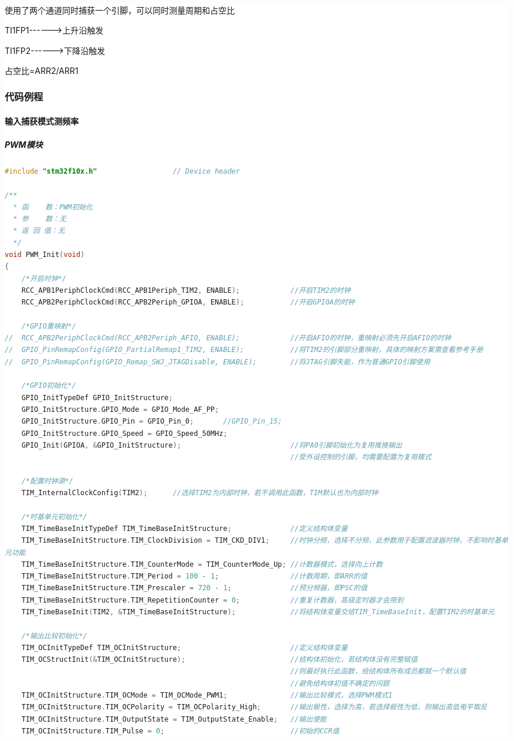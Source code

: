 使用了两个通道同时捕获一个引脚，可以同时测量周期和占空比

TI1FP1------>上升沿触发

TI1FP2------>下降沿触发

占空比=ARR2/ARR1

### 代码例程

#### 输入捕获模式测频率

##### PWM模块

```c
#include "stm32f10x.h"                  // Device header

/**
  * 函    数：PWM初始化
  * 参    数：无
  * 返 回 值：无
  */
void PWM_Init(void)
{
	/*开启时钟*/
	RCC_APB1PeriphClockCmd(RCC_APB1Periph_TIM2, ENABLE);			//开启TIM2的时钟
	RCC_APB2PeriphClockCmd(RCC_APB2Periph_GPIOA, ENABLE);			//开启GPIOA的时钟
	
	/*GPIO重映射*/
//	RCC_APB2PeriphClockCmd(RCC_APB2Periph_AFIO, ENABLE);			//开启AFIO的时钟，重映射必须先开启AFIO的时钟
//	GPIO_PinRemapConfig(GPIO_PartialRemap1_TIM2, ENABLE);			//将TIM2的引脚部分重映射，具体的映射方案需查看参考手册
//	GPIO_PinRemapConfig(GPIO_Remap_SWJ_JTAGDisable, ENABLE);		//将JTAG引脚失能，作为普通GPIO引脚使用
	
	/*GPIO初始化*/
	GPIO_InitTypeDef GPIO_InitStructure;
	GPIO_InitStructure.GPIO_Mode = GPIO_Mode_AF_PP;
	GPIO_InitStructure.GPIO_Pin = GPIO_Pin_0;		//GPIO_Pin_15;
	GPIO_InitStructure.GPIO_Speed = GPIO_Speed_50MHz;
	GPIO_Init(GPIOA, &GPIO_InitStructure);							//将PA0引脚初始化为复用推挽输出	
																	//受外设控制的引脚，均需要配置为复用模式		
	
	/*配置时钟源*/
	TIM_InternalClockConfig(TIM2);		//选择TIM2为内部时钟，若不调用此函数，TIM默认也为内部时钟
	
	/*时基单元初始化*/
	TIM_TimeBaseInitTypeDef TIM_TimeBaseInitStructure;				//定义结构体变量
	TIM_TimeBaseInitStructure.TIM_ClockDivision = TIM_CKD_DIV1;     //时钟分频，选择不分频，此参数用于配置滤波器时钟，不影响时基单元功能
	TIM_TimeBaseInitStructure.TIM_CounterMode = TIM_CounterMode_Up; //计数器模式，选择向上计数
	TIM_TimeBaseInitStructure.TIM_Period = 100 - 1;					//计数周期，即ARR的值
	TIM_TimeBaseInitStructure.TIM_Prescaler = 720 - 1;				//预分频器，即PSC的值
	TIM_TimeBaseInitStructure.TIM_RepetitionCounter = 0;            //重复计数器，高级定时器才会用到
	TIM_TimeBaseInit(TIM2, &TIM_TimeBaseInitStructure);             //将结构体变量交给TIM_TimeBaseInit，配置TIM2的时基单元
	
	/*输出比较初始化*/
	TIM_OCInitTypeDef TIM_OCInitStructure;							//定义结构体变量
	TIM_OCStructInit(&TIM_OCInitStructure);							//结构体初始化，若结构体没有完整赋值
																	//则最好执行此函数，给结构体所有成员都赋一个默认值
																	//避免结构体初值不确定的问题
	TIM_OCInitStructure.TIM_OCMode = TIM_OCMode_PWM1;				//输出比较模式，选择PWM模式1
	TIM_OCInitStructure.TIM_OCPolarity = TIM_OCPolarity_High;		//输出极性，选择为高，若选择极性为低，则输出高低电平取反
	TIM_OCInitStructure.TIM_OutputState = TIM_OutputState_Enable;	//输出使能
	TIM_OCInitStructure.TIM_Pulse = 0;								//初始的CCR值
```